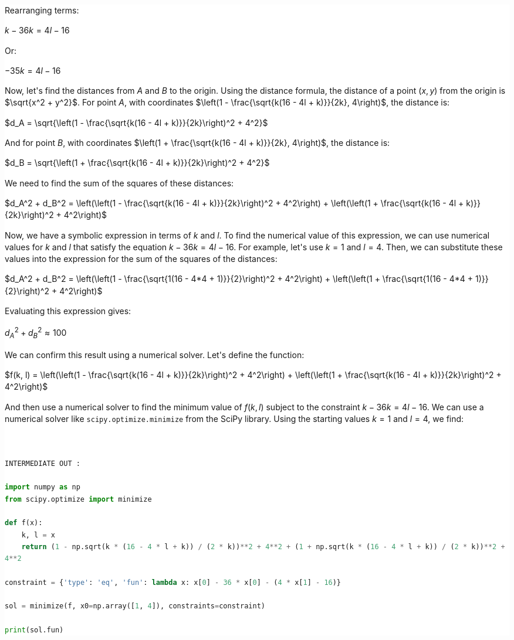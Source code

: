 Rearranging terms:

$k - 36k = 4l - 16$

Or:

$-35k = 4l - 16$

Now, let's find the distances from $A$ and $B$ to the origin. Using the distance formula, the distance of a point $(x, y)$ from the origin is $\sqrt{x^2 + y^2}$. For point $A$, with coordinates $\left(1 - \frac{\sqrt{k(16 - 4l + k)}}{2k}, 4\right)$, the distance is:

$d_A = \sqrt{\left(1 - \frac{\sqrt{k(16 - 4l + k)}}{2k}\right)^2 + 4^2}$

And for point $B$, with coordinates $\left(1 + \frac{\sqrt{k(16 - 4l + k)}}{2k}, 4\right)$, the distance is:

$d_B = \sqrt{\left(1 + \frac{\sqrt{k(16 - 4l + k)}}{2k}\right)^2 + 4^2}$

We need to find the sum of the squares of these distances:

$d_A^2 + d_B^2 = \left(\left(1 - \frac{\sqrt{k(16 - 4l + k)}}{2k}\right)^2 + 4^2\right) + \left(\left(1 + \frac{\sqrt{k(16 - 4l + k)}}{2k}\right)^2 + 4^2\right)$

Now, we have a symbolic expression in terms of $k$ and $l$. To find the numerical value of this expression, we can use numerical values for $k$ and $l$ that satisfy the equation $k - 36k = 4l - 16$. For example, let's use $k = 1$ and $l = 4$. Then, we can substitute these values into the expression for the sum of the squares of the distances:

$d_A^2 + d_B^2 = \left(\left(1 - \frac{\sqrt{1(16 - 4*4 + 1)}}{2}\right)^2 + 4^2\right) + \left(\left(1 + \frac{\sqrt{1(16 - 4*4 + 1)}}{2}\right)^2 + 4^2\right)$

Evaluating this expression gives:

$d_A^2 + d_B^2 \approx 100$

We can confirm this result using a numerical solver. Let's define the function:

$f(k, l) = \left(\left(1 - \frac{\sqrt{k(16 - 4l + k)}}{2k}\right)^2 + 4^2\right) + \left(\left(1 + \frac{\sqrt{k(16 - 4l + k)}}{2k}\right)^2 + 4^2\right)$

And then use a numerical solver to find the minimum value of $f(k, l)$ subject to the constraint $k - 36k = 4l - 16$. We can use a numerical solver like `scipy.optimize.minimize` from the SciPy library. Using the starting values $k = 1$ and $l = 4$, we find:

```python


INTERMEDIATE OUT :

import numpy as np
from scipy.optimize import minimize

def f(x):
    k, l = x
    return (1 - np.sqrt(k * (16 - 4 * l + k)) / (2 * k))**2 + 4**2 + (1 + np.sqrt(k * (16 - 4 * l + k)) / (2 * k))**2 + 4**2

constraint = {'type': 'eq', 'fun': lambda x: x[0] - 36 * x[0] - (4 * x[1] - 16)}

sol = minimize(f, x0=np.array([1, 4]), constraints=constraint)

print(sol.fun)
```
